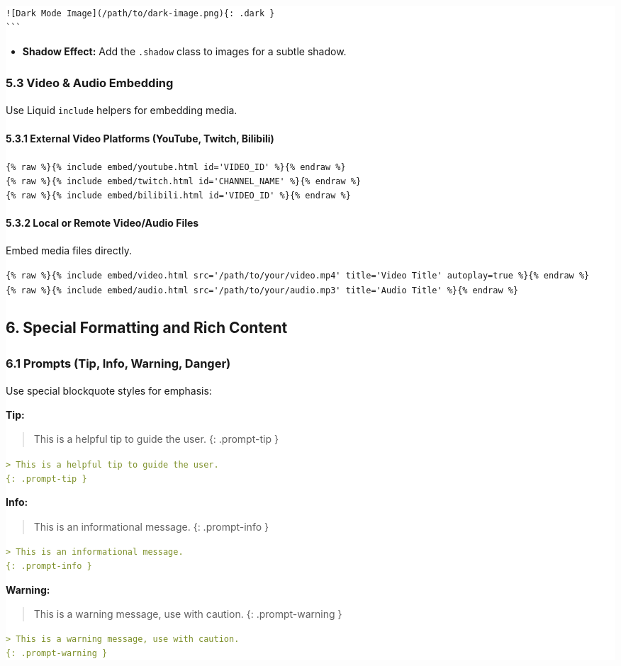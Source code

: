     ![Dark Mode Image](/path/to/dark-image.png){: .dark }
    ```
-   **Shadow Effect:** Add the `.shadow` class to images for a subtle shadow.

### 5.3 Video & Audio Embedding
Use Liquid `include` helpers for embedding media.

#### 5.3.1 External Video Platforms (YouTube, Twitch, Bilibili)
```liquid
{% raw %}{% include embed/youtube.html id='VIDEO_ID' %}{% endraw %}
{% raw %}{% include embed/twitch.html id='CHANNEL_NAME' %}{% endraw %}
{% raw %}{% include embed/bilibili.html id='VIDEO_ID' %}{% endraw %}
```

#### 5.3.2 Local or Remote Video/Audio Files
Embed media files directly.
```liquid
{% raw %}{% include embed/video.html src='/path/to/your/video.mp4' title='Video Title' autoplay=true %}{% endraw %}
{% raw %}{% include embed/audio.html src='/path/to/your/audio.mp3' title='Audio Title' %}{% endraw %}
```

## 6. Special Formatting and Rich Content

### 6.1 Prompts (Tip, Info, Warning, Danger)
Use special blockquote styles for emphasis:

**Tip:**
> This is a helpful tip to guide the user.
{: .prompt-tip }
```markdown
> This is a helpful tip to guide the user.
{: .prompt-tip }
```

**Info:**
> This is an informational message.
{: .prompt-info }
```markdown
> This is an informational message.
{: .prompt-info }
```

**Warning:**
> This is a warning message, use with caution.
{: .prompt-warning }
```markdown
> This is a warning message, use with caution.
{: .prompt-warning }
```
